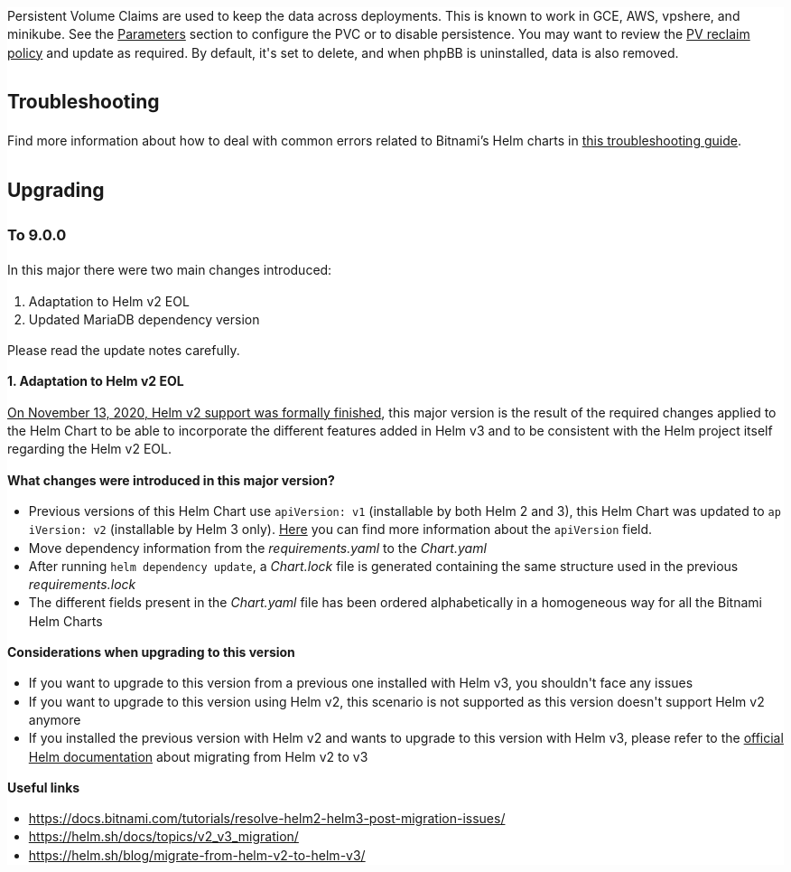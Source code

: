 Persistent Volume Claims are used to keep the data across deployments. This is known to work in GCE, AWS, vpshere, and minikube.
See the [Parameters](#parameters) section to configure the PVC or to disable persistence.
You may want to review the [PV reclaim policy](https://kubernetes.io/docs/tasks/administer-cluster/change-pv-reclaim-policy/) and update as required. By default, it's set to delete, and when phpBB is uninstalled, data is also removed.

## Troubleshooting

Find more information about how to deal with common errors related to Bitnami’s Helm charts in [this troubleshooting guide](https://docs.bitnami.com/general/how-to/troubleshoot-helm-chart-issues).

## Upgrading

### To 9.0.0

In this major there were two main changes introduced:

1. Adaptation to Helm v2 EOL
2. Updated MariaDB dependency version

Please read the update notes carefully.

**1. Adaptation to Helm v2 EOL**

[On November 13, 2020, Helm v2 support was formally finished](https://github.com/helm/charts#status-of-the-project), this major version is the result of the required changes applied to the Helm Chart to be able to incorporate the different features added in Helm v3 and to be consistent with the Helm project itself regarding the Helm v2 EOL.

**What changes were introduced in this major version?**

- Previous versions of this Helm Chart use `apiVersion: v1` (installable by both Helm 2 and 3), this Helm Chart was updated to `apiVersion: v2` (installable by Helm 3 only). [Here](https://helm.sh/docs/topics/charts/#the-apiversion-field) you can find more information about the `apiVersion` field.
- Move dependency information from the *requirements.yaml* to the *Chart.yaml*
- After running `helm dependency update`, a *Chart.lock* file is generated containing the same structure used in the previous *requirements.lock*
- The different fields present in the *Chart.yaml* file has been ordered alphabetically in a homogeneous way for all the Bitnami Helm Charts

**Considerations when upgrading to this version**

- If you want to upgrade to this version from a previous one installed with Helm v3, you shouldn't face any issues
- If you want to upgrade to this version using Helm v2, this scenario is not supported as this version doesn't support Helm v2 anymore
- If you installed the previous version with Helm v2 and wants to upgrade to this version with Helm v3, please refer to the [official Helm documentation](https://helm.sh/docs/topics/v2_v3_migration/#migration-use-cases) about migrating from Helm v2 to v3

**Useful links**

- https://docs.bitnami.com/tutorials/resolve-helm2-helm3-post-migration-issues/
- https://helm.sh/docs/topics/v2_v3_migration/
- https://helm.sh/blog/migrate-from-helm-v2-to-helm-v3/
